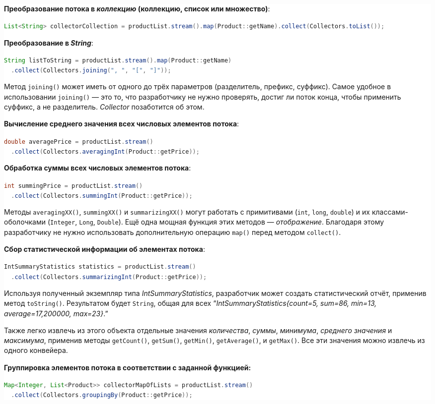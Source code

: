 **Преобразование потока в _коллекцию_ (коллекцию, список или множество)**:

```java
List<String> collectorCollection = productList.stream().map(Product::getName).collect(Collectors.toList());
```

**Преобразование в _String_**:

```java
String listToString = productList.stream().map(Product::getName)
  .collect(Collectors.joining(", ", "[", "]"));
```

Метод `joining()` может иметь от одного до трёх параметров (разделитель, префикс, суффикс). 
Самое удобное в использовании `joining()` — это то, что разработчику не нужно проверять, достиг ли поток конца, чтобы применить суффикс, а не разделитель. 
_Collector_ позаботится об этом.

**Вычисление среднего значения всех числовых элементов потока**:

```java
double averagePrice = productList.stream()
  .collect(Collectors.averagingInt(Product::getPrice));
```

**Обработка суммы всех числовых элементов потока**:

```java
int summingPrice = productList.stream()
  .collect(Collectors.summingInt(Product::getPrice));
```

Методы `averagingXX()`, `summingXX()` и `summarizingXX()` могут работать с примитивами (`int`, `long`, `double`) и их классами-оболочками (`Integer`, `Long`, `Double`). 
Ещё одна мощная функция этих методов — _отображение_. 
Благодаря этому разработчику не нужно использовать дополнительную операцию `map()` перед методом `collect()`.

**Сбор статистической информации об элементах потока**:

```java
IntSummaryStatistics statistics = productList.stream()
  .collect(Collectors.summarizingInt(Product::getPrice));
```

Используя полученный экземпляр типа _IntSummaryStatistics_, разработчик может создать статистический отчёт, применив метод `toString()`. 
Результатом будет `String`, общая для всех “_IntSummaryStatistics{count=5, sum=86, min=13, average=17,200000, max=23}_.”

Также легко извлечь из этого объекта отдельные значения _количества_, _суммы_, _минимума_, _среднего значения_ и _максимума_, применив методы `getCount()`, `getSum()`, `getMin()`, `getAverage()`, и `getMax()`. 
Все эти значения можно извлечь из одного конвейера.

**Группировка элементов потока в соответствии с заданной функцией:**

```java
Map<Integer, List<Product>> collectorMapOfLists = productList.stream()
  .collect(Collectors.groupingBy(Product::getPrice));
```
